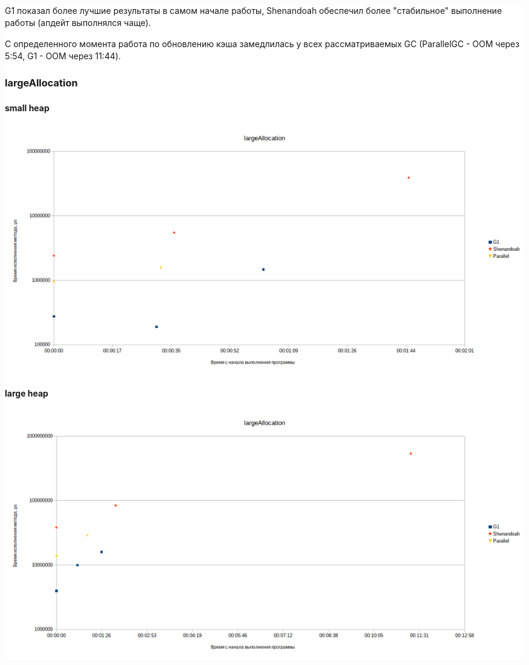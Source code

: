 G1 показал более лучшие результаты в самом начале работы, Shenandoah обеспечил более "стабильное" выполнение работы (апдейт выполнялся чаще).

С определенного момента  работа по обновлению кэша замедлилась у всех рассматриваемых GC (ParallelGC - OOM через 5:54, G1 - OOM через 11:44).

### largeAllocation

#### small heap

![largeAllocation-small](for-report/pics/largeAllocation-small.png)

#### large heap

![largeAllocation-large](for-report/pics/largeAllocation-large.png)
